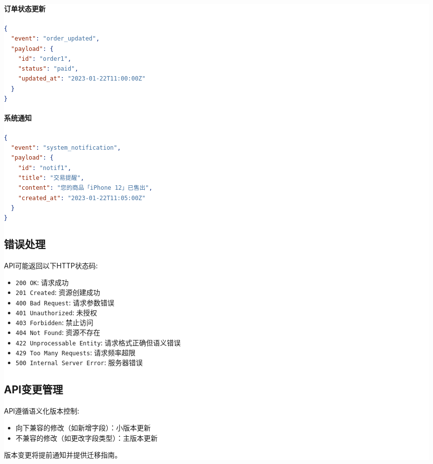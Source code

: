 #### 订单状态更新

```json
{
  "event": "order_updated",
  "payload": {
    "id": "order1",
    "status": "paid",
    "updated_at": "2023-01-22T11:00:00Z"
  }
}
```

#### 系统通知

```json
{
  "event": "system_notification",
  "payload": {
    "id": "notif1",
    "title": "交易提醒",
    "content": "您的商品「iPhone 12」已售出",
    "created_at": "2023-01-22T11:05:00Z"
  }
}
```

## 错误处理

API可能返回以下HTTP状态码:

- `200 OK`: 请求成功
- `201 Created`: 资源创建成功
- `400 Bad Request`: 请求参数错误
- `401 Unauthorized`: 未授权
- `403 Forbidden`: 禁止访问
- `404 Not Found`: 资源不存在
- `422 Unprocessable Entity`: 请求格式正确但语义错误
- `429 Too Many Requests`: 请求频率超限
- `500 Internal Server Error`: 服务器错误

## API变更管理

API遵循语义化版本控制:

- 向下兼容的修改（如新增字段）：小版本更新
- 不兼容的修改（如更改字段类型）：主版本更新

版本变更将提前通知并提供迁移指南。
